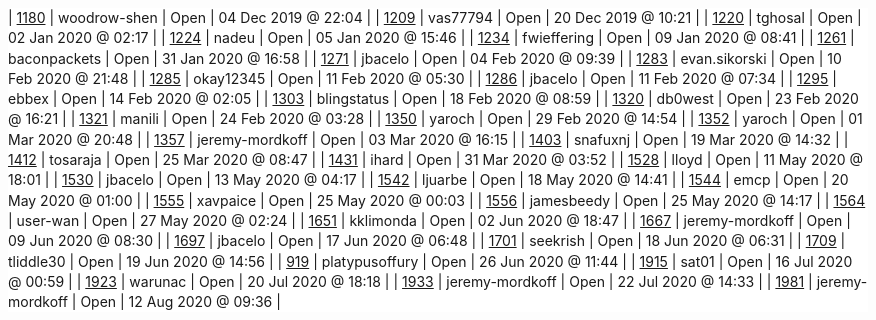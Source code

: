 | [1180](https://discourse.maas.io/t/maas-failed-to-boot-with-secure-boot/1180)  | woodrow-shen | Open | 04 Dec 2019 @ 22:04 |
| [1209](https://discourse.maas.io/t/update-reinstall-os-of-deployed-machin-with-retaining-some-data/1209)  | vas77794 | Open | 20 Dec 2019 @ 10:21 |
| [1220](https://discourse.maas.io/t/servers-configured-inside-maas-does-not-came-up-after-rebooting-maas-server/1220)  | tghosal | Open | 02 Jan 2020 @ 02:17 |
| [1224](https://discourse.maas.io/t/assign-sr-iov-vf-to-vm-using-microcloud/1224)  | nadeu | Open | 05 Jan 2020 @ 15:46 |
| [1234](https://discourse.maas.io/t/maas-2-6-2-post-machines-500/1234)  | fwieffering | Open | 09 Jan 2020 @ 08:41 |
| [1261](https://discourse.maas.io/t/maas-2-6-motherboard-replacement-and-mac-changes/1261)  | baconpackets | Open | 31 Jan 2020 @ 16:58 |
| [1271](https://discourse.maas.io/t/instantiate-openstack-vms-on-maas/1271)  | jbacelo | Open | 04 Feb 2020 @ 09:39 |
| [1283](https://discourse.maas.io/t/how-are-bmc-oob-credentials-passed-from-region-to-rack-controllers/1283)  | evan.sikorski | Open | 10 Feb 2020 @ 21:48 |
| [1285](https://discourse.maas.io/t/maas-deployment-not-working-with-intel-i219-lm-network-card/1285)  | okay12345 | Open | 11 Feb 2020 @ 05:30 |
| [1286](https://discourse.maas.io/t/openstack-nova-power-configuration-error/1286)  | jbacelo | Open | 11 Feb 2020 @ 07:34 |
| [1295](https://discourse.maas.io/t/dns-api/1295)  | ebbex | Open | 14 Feb 2020 @ 02:05 |
| [1303](https://discourse.maas.io/t/how-to-migrate-machines-from-one-maas-server-to-another-both-in-same-lab/1303)  | blingstatus | Open | 18 Feb 2020 @ 08:59 |
| [1320](https://discourse.maas.io/t/power-errors-for-deployed-kvm-machines-need-to-recover-them/1320)  | db0west | Open | 23 Feb 2020 @ 16:21 |
| [1321](https://discourse.maas.io/t/maas-use-cloud-init-to-automatically-customize-deployment-process/1321)  | manili | Open | 24 Feb 2020 @ 03:28 |
| [1350](https://discourse.maas.io/t/ssh-into-vm-behind-maas/1350)  | yaroch | Open | 29 Feb 2020 @ 14:54 |
| [1352](https://discourse.maas.io/t/how-to-add-multiple-hard-drives-to-maas/1352)  | yaroch | Open | 01 Mar 2020 @ 20:48 |
| [1357](https://discourse.maas.io/t/maas-2-7-stuck-at-waiting-for-rack-controller-s-to-sync/1357)  | jeremy-mordkoff | Open | 03 Mar 2020 @ 16:15 |
| [1403](https://discourse.maas.io/t/write-files-for-curtin-and-write-files-for-cloud-init-using-both-seems-to-conflict/1403)  | snafuxnj | Open | 19 Mar 2020 @ 14:32 |
| [1412](https://discourse.maas.io/t/pxe-boot-with-vlan-without-native-vlan-set/1412)  | tosaraja | Open | 25 Mar 2020 @ 08:47 |
| [1431](https://discourse.maas.io/t/rbac-trial/1431)  | ihard | Open | 31 Mar 2020 @ 03:52 |
| [1528](https://discourse.maas.io/t/upgrading-maas-server-hardware/1528)  | lloyd | Open | 11 May 2020 @ 18:01 |
| [1530](https://discourse.maas.io/t/maas-dhcp-relay-dont-forward-packets/1530)  | jbacelo | Open | 13 May 2020 @ 04:17 |
| [1542](https://discourse.maas.io/t/dns-configuration-cant-ping-deployed-hosts-from-maas-server/1542)  | ljuarbe | Open | 18 May 2020 @ 14:41 |
| [1544](https://discourse.maas.io/t/anyone-running-maas-on-embedded-ryzen-boards/1544)  | emcp | Open | 20 May 2020 @ 01:00 |
| [1555](https://discourse.maas.io/t/upgrading-an-ancient-build-from-1-9-5/1555)  | xavpaice | Open | 25 May 2020 @ 00:03 |
| [1556](https://discourse.maas.io/t/juju-using-the-add-image-command-with-the-maas-provider/1556)  | jamesbeedy | Open | 25 May 2020 @ 14:17 |
| [1564](https://discourse.maas.io/t/questions-regarding-proper-setup-backup/1564)  | user-wan | Open | 27 May 2020 @ 02:24 |
| [1651](https://discourse.maas.io/t/running-external-hooks-on-different-stages-of-node-lifecycle/1651)  | kklimonda | Open | 02 Jun 2020 @ 18:47 |
| [1667](https://discourse.maas.io/t/how-to-deploy-core-os-and-ocp-4-3/1667)  | jeremy-mordkoff | Open | 09 Jun 2020 @ 08:30 |
| [1697](https://discourse.maas.io/t/ipxe-boot-is-very-slow/1697)  | jbacelo | Open | 17 Jun 2020 @ 06:48 |
| [1701](https://discourse.maas.io/t/adding-new-disk-to-maas-vm-host-storage-pool/1701)  | seekrish | Open | 18 Jun 2020 @ 06:31 |
| [1709](https://discourse.maas.io/t/failed-to-determine-dev-nvme0n1-partition-number/1709)  | tliddle30 | Open | 19 Jun 2020 @ 14:56 |
| [919](https://discourse.maas.io/t/redfish-addition-to-maas-documentation/919)  | platypusoffury | Open | 26 Jun 2020 @ 11:44 |
| [1915](https://discourse.maas.io/t/preseed-file-is-ignored/1915)  | sat01 | Open | 16 Jul 2020 @ 00:59 |
| [1923](https://discourse.maas.io/t/adding-maas-rack-controller-from-different-rack/1923)  | warunac | Open | 20 Jul 2020 @ 18:18 |
| [1933](https://discourse.maas.io/t/commission-a-single-remote-host/1933)  | jeremy-mordkoff | Open | 22 Jul 2020 @ 14:33 |
| [1981](https://discourse.maas.io/t/can-i-prevent-maas-from-changing-the-bmc-address/1981)  | jeremy-mordkoff | Open | 12 Aug 2020 @ 09:36 |